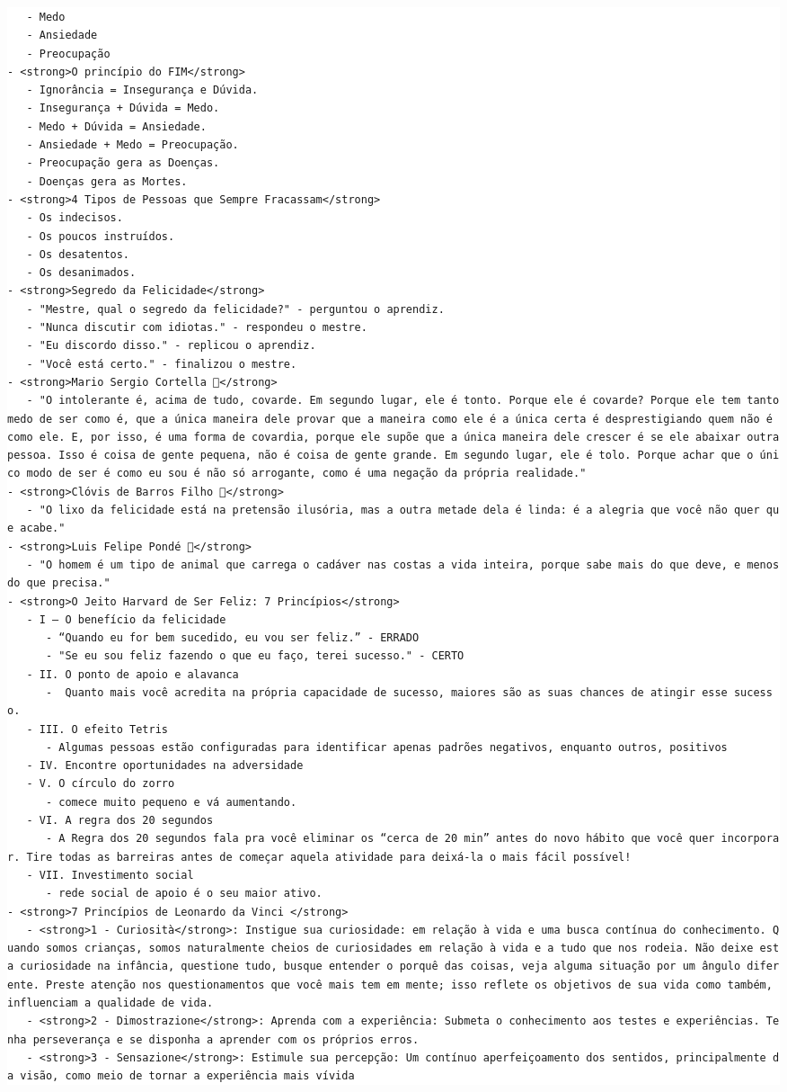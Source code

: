        - Medo
       - Ansiedade
       - Preocupação
    - <strong>O princípio do FIM</strong>
       - Ignorância = Insegurança e Dúvida.
       - Insegurança + Dúvida = Medo.
       - Medo + Dúvida = Ansiedade.
       - Ansiedade + Medo = Preocupação.
       - Preocupação gera as Doenças.
       - Doenças gera as Mortes.
    - <strong>4 Tipos de Pessoas que Sempre Fracassam</strong>
       - Os indecisos.
       - Os poucos instruídos.
       - Os desatentos.
       - Os desanimados.
    - <strong>Segredo da Felicidade</strong>
       - "Mestre, qual o segredo da felicidade?" - perguntou o aprendiz.
       - "Nunca discutir com idiotas." - respondeu o mestre.
       - "Eu discordo disso." - replicou o aprendiz.
       - "Você está certo." - finalizou o mestre.
    - <strong>Mario Sergio Cortella 🤔</strong>
       - "O intolerante é, acima de tudo, covarde. Em segundo lugar, ele é tonto. Porque ele é covarde? Porque ele tem tanto medo de ser como é, que a única maneira dele provar que a maneira como ele é a única certa é desprestigiando quem não é como ele. E, por isso, é uma forma de covardia, porque ele supõe que a única maneira dele crescer é se ele abaixar outra pessoa. Isso é coisa de gente pequena, não é coisa de gente grande. Em segundo lugar, ele é tolo. Porque achar que o único modo de ser é como eu sou é não só arrogante, como é uma negação da própria realidade."
    - <strong>Clóvis de Barros Filho 🤔</strong>
       - "O lixo da felicidade está na pretensão ilusória, mas a outra metade dela é linda: é a alegria que você não quer que acabe."
    - <strong>Luis Felipe Pondé 🤔</strong>
       - "O homem é um tipo de animal que carrega o cadáver nas costas a vida inteira, porque sabe mais do que deve, e menos do que precisa."
    - <strong>O Jeito Harvard de Ser Feliz: 7 Princípios</strong>
       - I – O benefício da felicidade
          - “Quando eu for bem sucedido, eu vou ser feliz.” - ERRADO
          - "Se eu sou feliz fazendo o que eu faço, terei sucesso." - CERTO
       - II. O ponto de apoio e alavanca
          -  Quanto mais você acredita na própria capacidade de sucesso, maiores são as suas chances de atingir esse sucesso.
       - III. O efeito Tetris
          - Algumas pessoas estão configuradas para identificar apenas padrões negativos, enquanto outros, positivos
       - IV. Encontre oportunidades na adversidade
       - V. O círculo do zorro
          - comece muito pequeno e vá aumentando.
       - VI. A regra dos 20 segundos
          - A Regra dos 20 segundos fala pra você eliminar os “cerca de 20 min” antes do novo hábito que você quer incorporar. Tire todas as barreiras antes de começar aquela atividade para deixá-la o mais fácil possível!
       - VII. Investimento social
          - rede social de apoio é o seu maior ativo.
    - <strong>7 Princípios de Leonardo da Vinci </strong>
       - <strong>1 - Curiosità</strong>: Instigue sua curiosidade: em relação à vida e uma busca contínua do conhecimento. Quando somos crianças, somos naturalmente cheios de curiosidades em relação à vida e a tudo que nos rodeia. Não deixe esta curiosidade na infância, questione tudo, busque entender o porquê das coisas, veja alguma situação por um ângulo diferente. Preste atenção nos questionamentos que você mais tem em mente; isso reflete os objetivos de sua vida como também, influenciam a qualidade de vida.
       - <strong>2 - Dimostrazione</strong>: Aprenda com a experiência: Submeta o conhecimento aos testes e experiências. Tenha perseverança e se disponha a aprender com os próprios erros. 
       - <strong>3 - Sensazione</strong>: Estimule sua percepção: Um contínuo aperfeiçoamento dos sentidos, principalmente da visão, como meio de tornar a experiência mais vívida